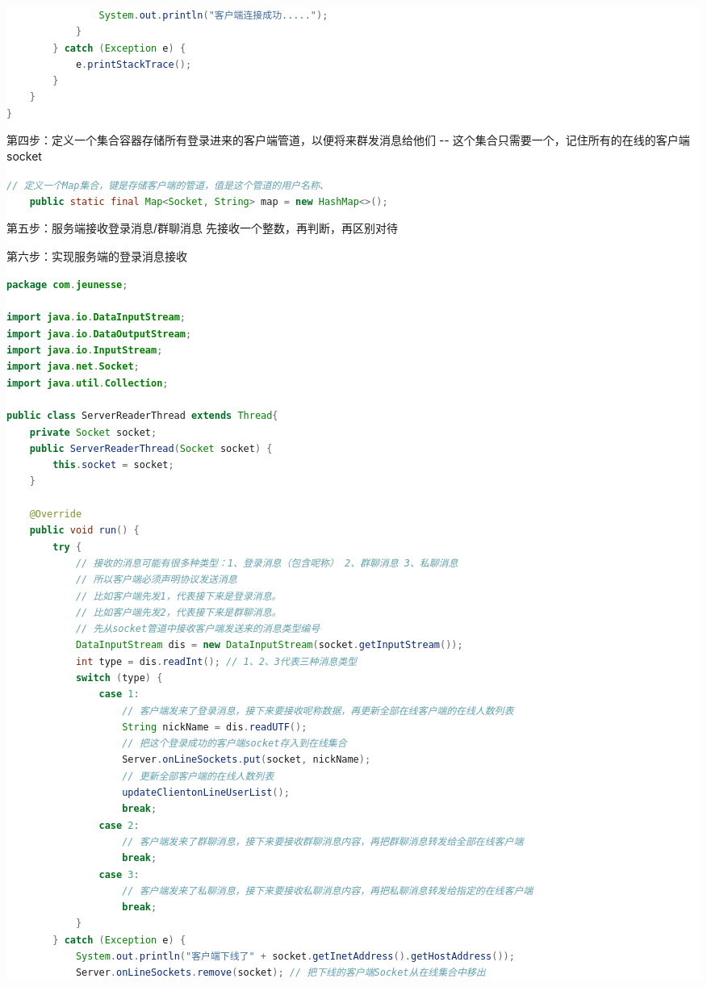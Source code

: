    ```java
                   System.out.println("客户端连接成功.....");
               }
           } catch (Exception e) {
               e.printStackTrace();
           }
       }
   }
   ```

   第四步：定义一个集合容器存储所有登录进来的客户端管道，以便将来群发消息给他们
   -- 这个集合只需要一个，记住所有的在线的客户端socket

   ```java
   // 定义一个Map集合，键是存储客户端的管道，值是这个管道的用户名称、
       public static final Map<Socket, String> map = new HashMap<>();
   ```

   第五步：服务端接收登录消息/群聊消息
   先接收一个整数，再判断，再区别对待

   第六步：实现服务端的登录消息接收
   ```java
   package com.jeunesse;
   
   import java.io.DataInputStream;
   import java.io.DataOutputStream;
   import java.io.InputStream;
   import java.net.Socket;
   import java.util.Collection;
   
   public class ServerReaderThread extends Thread{
       private Socket socket;
       public ServerReaderThread(Socket socket) {
           this.socket = socket;
       }
   
       @Override
       public void run() {
           try {
               // 接收的消息可能有很多种类型：1、登录消息（包含呢称） 2、群聊消息 3、私聊消息
               // 所以客户端必须声明协议发送消息
               // 比如客户端先发1，代表接下来是登录消息。
               // 比如客户端先发2，代表接下来是群聊消息。
               // 先从socket管道中接收客户端发送来的消息类型编号
               DataInputStream dis = new DataInputStream(socket.getInputStream());
               int type = dis.readInt(); // 1、2、3代表三种消息类型
               switch (type) {
                   case 1:
                       // 客户端发来了登录消息，接下来要接收呢称数据，再更新全部在线客户端的在线人数列表
                       String nickName = dis.readUTF();
                       // 把这个登录成功的客户端socket存入到在线集合
                       Server.onLineSockets.put(socket, nickName);
                       // 更新全部客户端的在线人数列表
                       updateClientonLineUserList();
                       break;
                   case 2:
                       // 客户端发来了群聊消息，接下来要接收群聊消息内容，再把群聊消息转发给全部在线客户端
                       break;
                   case 3:
                       // 客户端发来了私聊消息，接下来要接收私聊消息内容，再把私聊消息转发给指定的在线客户端
                       break;
               }
           } catch (Exception e) {
               System.out.println("客户端下线了" + socket.getInetAddress().getHostAddress());
               Server.onLineSockets.remove(socket); // 把下线的客户端Socket从在线集合中移出
   ```